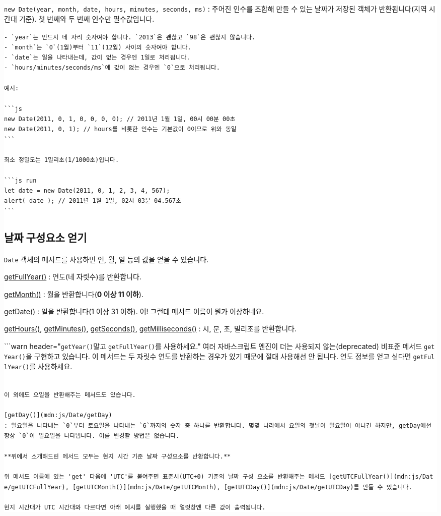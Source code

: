 `new Date(year, month, date, hours, minutes, seconds, ms)`
: 주어진 인수를 조합해 만들 수 있는 날짜가 저장된 객체가 반환됩니다(지역 시간대 기준). 첫 번째와 두 번째 인수만 필수값입니다.

    - `year`는 반드시 네 자리 숫자여야 합니다. `2013`은 괜찮고 `98`은 괜찮지 않습니다.
    - `month`는 `0`(1월)부터 `11`(12월) 사이의 숫자여야 합니다.
    - `date`는 일을 나타내는데, 값이 없는 경우엔 1일로 처리됩니다.
    - `hours/minutes/seconds/ms`에 값이 없는 경우엔 `0`으로 처리됩니다.

    예시:

    ```js
    new Date(2011, 0, 1, 0, 0, 0, 0); // 2011년 1월 1일, 00시 00분 00초
    new Date(2011, 0, 1); // hours를 비롯한 인수는 기본값이 0이므로 위와 동일
    ```

    최소 정밀도는 1밀리초(1/1000초)입니다.

    ```js run
    let date = new Date(2011, 0, 1, 2, 3, 4, 567);
    alert( date ); // 2011년 1월 1일, 02시 03분 04.567초
    ```

## 날짜 구성요소 얻기

`Date` 객체의 메서드를 사용하면 연, 월, 일 등의 값을 얻을 수 있습니다.

[getFullYear()](mdn:js/Date/getFullYear)
: 연도(네 자릿수)를 반환합니다.

[getMonth()](mdn:js/Date/getMonth)
: 월을 반환합니다(**0 이상 11 이하**).

[getDate()](mdn:js/Date/getDate)
: 일을 반환합니다(1 이상 31 이하). 어! 그런데 메서드 이름이 뭔가 이상하네요.

[getHours()](mdn:js/Date/getHours), [getMinutes()](mdn:js/Date/getMinutes), [getSeconds()](mdn:js/Date/getSeconds), [getMilliseconds()](mdn:js/Date/getMilliseconds)
: 시, 분, 초, 밀리초를 반환합니다.

```warn header="`getYear()`말고 `getFullYear()`를 사용하세요."
여러 자바스크립트 엔진이 더는 사용되지 않는(deprecated) 비표준 메서드 `getYear()`을 구현하고 있습니다. 이 메서드는 두 자릿수 연도를 반환하는 경우가 있기 때문에 절대 사용해선 안 됩니다. 연도 정보를 얻고 싶다면 `getFullYear()`를 사용하세요.
```

이 외에도 요일을 반환해주는 메서드도 있습니다.

[getDay()](mdn:js/Date/getDay)
: 일요일을 나타내는 `0`부터 토요일을 나타내는 `6`까지의 숫자 중 하나를 반환합니다. 몇몇 나라에서 요일의 첫날이 일요일이 아니긴 하지만, getDay에선 항상 `0`이 일요일을 나타냅니다. 이를 변경할 방법은 없습니다.

**위에서 소개해드린 메서드 모두는 현지 시간 기준 날짜 구성요소를 반환합니다.**

위 메서드 이름에 있는 'get' 다음에 'UTC'를 붙여주면 표준시(UTC+0) 기준의 날짜 구성 요소를 반환해주는 메서드 [getUTCFullYear()](mdn:js/Date/getUTCFullYear), [getUTCMonth()](mdn:js/Date/getUTCMonth), [getUTCDay()](mdn:js/Date/getUTCDay)를 만들 수 있습니다.

현지 시간대가 UTC 시간대와 다르다면 아래 예시를 실행했을 때 얼럿창엔 다른 값이 출력됩니다.
